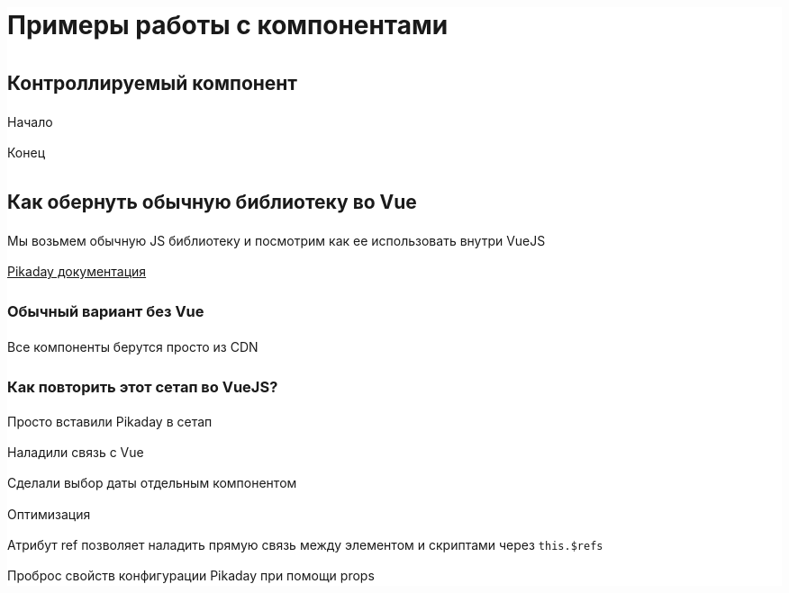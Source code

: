 # Примеры работы с компонентами

## Контроллируемый компонент

Начало

<iframe src="https://codesandbox.io/embed/lyyo5vv50z?fontsize=14" title="Building Controlled Components Start" style="width:100%; height:500px; border:0; border-radius: 4px; overflow:hidden;" sandbox="allow-modals allow-forms allow-popups allow-scripts allow-same-origin"></iframe>

Конец

<iframe src="https://codesandbox.io/embed/1orv2l683j?fontsize=14" title="Building Controlled Components Start" style="width:100%; height:500px; border:0; border-radius: 4px; overflow:hidden;" sandbox="allow-modals allow-forms allow-popups allow-scripts allow-same-origin"></iframe>

## Как обернуть обычную библиотеку вo Vue

Мы возьмем обычную JS библиотеку и посмотрим как ее использовать внутри VueJS

[Pikaday документация](https://github.com/Pikaday/Pikaday)

### Обычный вариант без Vue

Все компоненты берутся просто из CDN

<iframe src="https://codesandbox.io/embed/zkk2y9pjrx?fontsize=14" title="Pikaday Vanilla" style="width:100%; height:500px; border:0; border-radius: 4px; overflow:hidden;" sandbox="allow-modals allow-forms allow-popups allow-scripts allow-same-origin"></iframe>

### Как повторить этот сетап во VueJS?

Просто вставили Pikaday в сетап

<iframe src="https://codesandbox.io/embed/5knxj3pj6x?fontsize=14" title="Pickaday Vue Start" style="width:100%; height:500px; border:0; border-radius: 4px; overflow:hidden;" sandbox="allow-modals allow-forms allow-popups allow-scripts allow-same-origin"></iframe>

Наладили связь с Vue

<iframe src="https://codesandbox.io/embed/qlxwwqx546?fontsize=14" title="Pickaday Vue 2" style="width:100%; height:500px; border:0; border-radius: 4px; overflow:hidden;" sandbox="allow-modals allow-forms allow-popups allow-scripts allow-same-origin"></iframe>

Сделали выбор даты отдельным компонентом

<iframe src="https://codesandbox.io/embed/k399v4z185?fontsize=14" title="Pickaday Vue 3 Reusable Component" style="width:100%; height:500px; border:0; border-radius: 4px; overflow:hidden;" sandbox="allow-modals allow-forms allow-popups allow-scripts allow-same-origin"></iframe>

Оптимизация

Атрибут ref позволяет наладить прямую связь между элементом и скриптами через `this.$refs`

<iframe src="https://codesandbox.io/embed/nk2282y18j?fontsize=14" title="Pickaday Vue 3 Reusable Component Optimized with refs" style="width:100%; height:500px; border:0; border-radius: 4px; overflow:hidden;" sandbox="allow-modals allow-forms allow-popups allow-scripts allow-same-origin"></iframe>

Проброс свойств конфигурации Pikaday при помощи props

<iframe src="https://codesandbox.io/embed/7kx8qj7y3j?fontsize=14" title="Pickaday Vue 3 Reusable Component Options from parent" style="width:100%; height:500px; border:0; border-radius: 4px; overflow:hidden;" sandbox="allow-modals allow-forms allow-popups allow-scripts allow-same-origin"></iframe>
